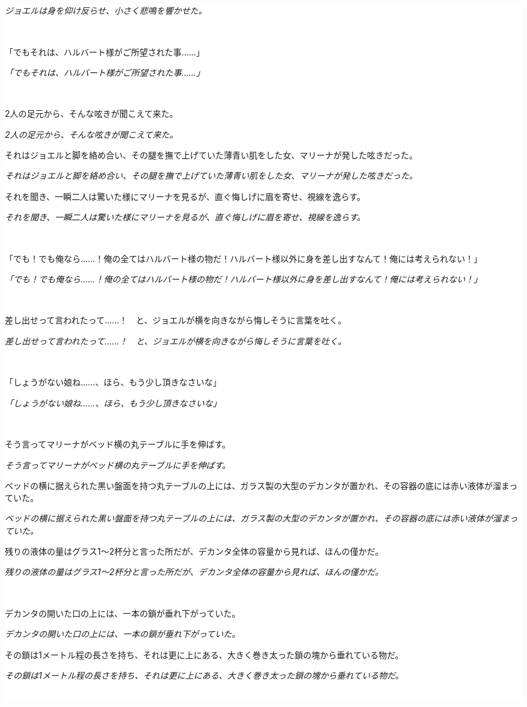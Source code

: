 *ジョエルは身を仰け反らせ、小さく悲鳴を響かせた。*

&nbsp;

「でもそれは、ハルバート様がご所望された事……」

*「でもそれは、ハルバート様がご所望された事……」*

&nbsp;

2人の足元から、そんな呟きが聞こえて来た。

*2人の足元から、そんな呟きが聞こえて来た。*

それはジョエルと脚を絡め合い、その腿を撫で上げていた薄青い肌をした女、マリーナが発した呟きだった。

*それはジョエルと脚を絡め合い、その腿を撫で上げていた薄青い肌をした女、マリーナが発した呟きだった。*

それを聞き、一瞬二人は驚いた様にマリーナを見るが、直ぐ悔しげに眉を寄せ、視線を逸らす。

*それを聞き、一瞬二人は驚いた様にマリーナを見るが、直ぐ悔しげに眉を寄せ、視線を逸らす。*

&nbsp;

「でも！でも俺なら……！俺の全てはハルバート様の物だ！ハルバート様以外に身を差し出すなんて！俺には考えられない！」

*「でも！でも俺なら……！俺の全てはハルバート様の物だ！ハルバート様以外に身を差し出すなんて！俺には考えられない！」*

&nbsp;

差し出せって言われたって……！　と、ジョエルが横を向きながら悔しそうに言葉を吐く。

*差し出せって言われたって……！　と、ジョエルが横を向きながら悔しそうに言葉を吐く。*

&nbsp;

「しょうがない娘ね……、ほら、もう少し頂きなさいな」

*「しょうがない娘ね……、ほら、もう少し頂きなさいな」*

&nbsp;

そう言ってマリーナがベッド横の丸テーブルに手を伸ばす。

*そう言ってマリーナがベッド横の丸テーブルに手を伸ばす。*

ベッドの横に据えられた黒い盤面を持つ丸テーブルの上には、ガラス製の大型のデカンタが置かれ、その容器の底には赤い液体が溜まっていた。

*ベッドの横に据えられた黒い盤面を持つ丸テーブルの上には、ガラス製の大型のデカンタが置かれ、その容器の底には赤い液体が溜まっていた。*

残りの液体の量はグラス1～2杯分と言った所だが、デカンタ全体の容量から見れば、ほんの僅かだ。

*残りの液体の量はグラス1～2杯分と言った所だが、デカンタ全体の容量から見れば、ほんの僅かだ。*

&nbsp;

デカンタの開いた口の上には、一本の鎖が垂れ下がっていた。

*デカンタの開いた口の上には、一本の鎖が垂れ下がっていた。*

その鎖は1メートル程の長さを持ち、それは更に上にある、大きく巻き太った鎖の塊から垂れている物だ。

*その鎖は1メートル程の長さを持ち、それは更に上にある、大きく巻き太った鎖の塊から垂れている物だ。*

&nbsp;
